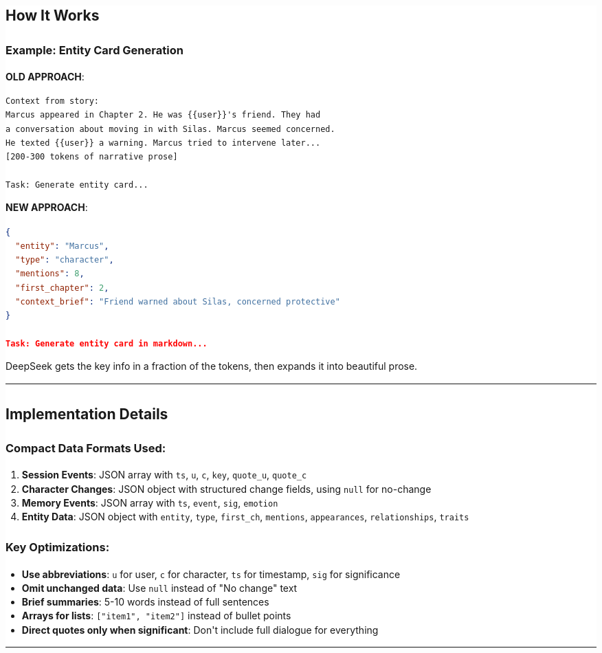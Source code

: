 
## How It Works

### Example: Entity Card Generation

**OLD APPROACH**:
```
Context from story:
Marcus appeared in Chapter 2. He was {{user}}'s friend. They had
a conversation about moving in with Silas. Marcus seemed concerned.
He texted {{user}} a warning. Marcus tried to intervene later...
[200-300 tokens of narrative prose]

Task: Generate entity card...
```

**NEW APPROACH**:
```json
{
  "entity": "Marcus",
  "type": "character",
  "mentions": 8,
  "first_chapter": 2,
  "context_brief": "Friend warned about Silas, concerned protective"
}

Task: Generate entity card in markdown...
```

DeepSeek gets the key info in a fraction of the tokens, then expands it into beautiful prose.

---

## Implementation Details

### Compact Data Formats Used:

1. **Session Events**: JSON array with `ts`, `u`, `c`, `key`, `quote_u`, `quote_c`
2. **Character Changes**: JSON object with structured change fields, using `null` for no-change
3. **Memory Events**: JSON array with `ts`, `event`, `sig`, `emotion`
4. **Entity Data**: JSON object with `entity`, `type`, `first_ch`, `mentions`, `appearances`, `relationships`, `traits`

### Key Optimizations:

- **Use abbreviations**: `u` for user, `c` for character, `ts` for timestamp, `sig` for significance
- **Omit unchanged data**: Use `null` instead of "No change" text
- **Brief summaries**: 5-10 words instead of full sentences
- **Arrays for lists**: `["item1", "item2"]` instead of bullet points
- **Direct quotes only when significant**: Don't include full dialogue for everything

---
